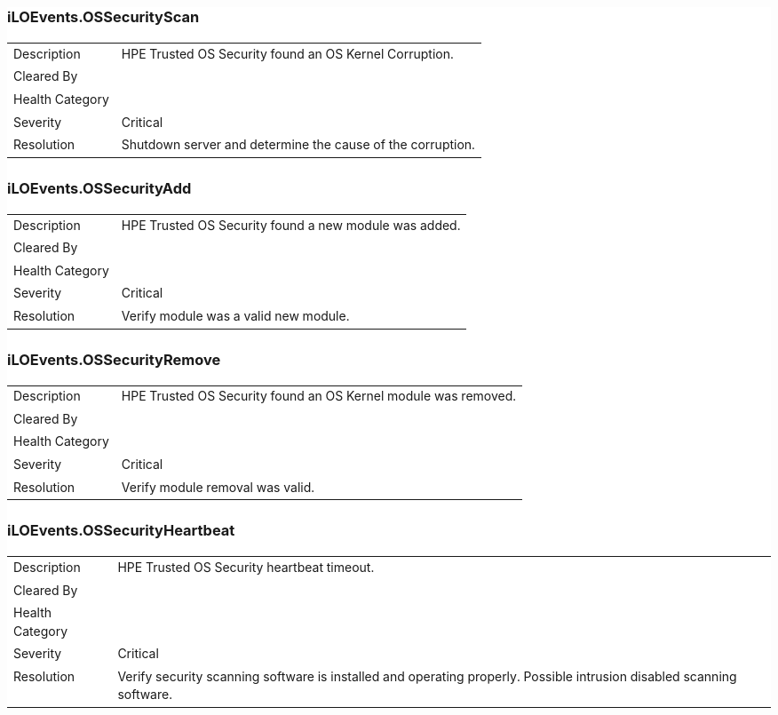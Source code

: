 ### iLOEvents.OSSecurityScan

| | |
|:---|:---|
|Description|HPE Trusted OS Security found an OS Kernel Corruption.|
|Cleared By|[](#iloevents)|
|Health Category|
|Severity|Critical|
|Resolution|Shutdown server and determine the cause of the corruption.|

### iLOEvents.OSSecurityAdd

| | |
|:---|:---|
|Description|HPE Trusted OS Security found a new module was added.|
|Cleared By|[](#iloevents)|
|Health Category|
|Severity|Critical|
|Resolution|Verify module was a valid new module.|

### iLOEvents.OSSecurityRemove

| | |
|:---|:---|
|Description|HPE Trusted OS Security found an OS Kernel module was removed.|
|Cleared By|[](#iloevents)|
|Health Category|
|Severity|Critical|
|Resolution|Verify module removal was valid.|

### iLOEvents.OSSecurityHeartbeat

| | |
|:---|:---|
|Description|HPE Trusted OS Security heartbeat timeout.|
|Cleared By|[](#iloevents)|
|Health Category|
|Severity|Critical|
|Resolution|Verify security scanning software is installed and operating properly. Possible intrusion disabled scanning software.|
